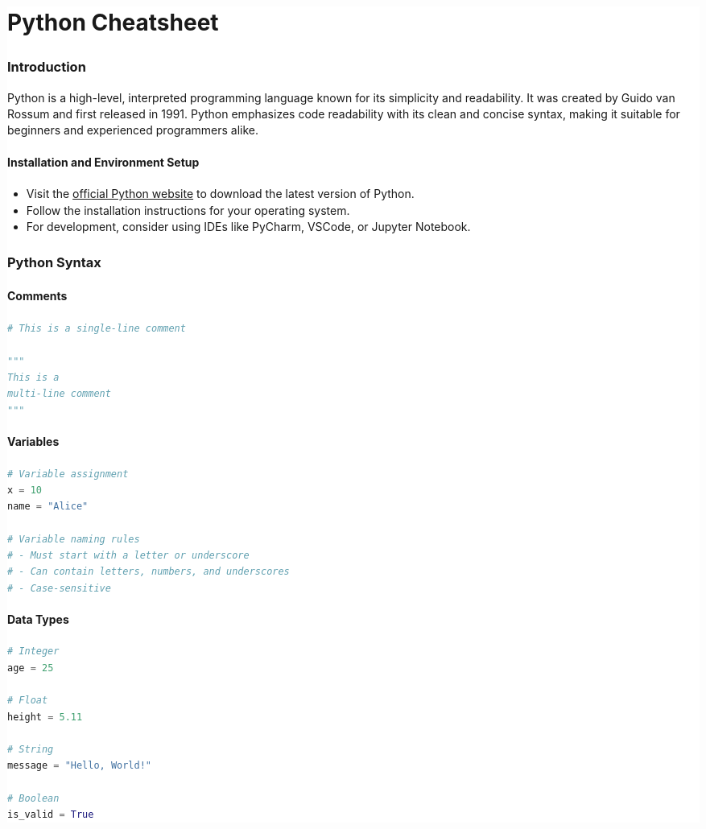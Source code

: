 # Python Cheatsheet
### Introduction
Python is a high-level, interpreted programming language known for its simplicity and readability. It was created by Guido van Rossum and first released in 1991. Python emphasizes code readability with its clean and concise syntax, making it suitable for beginners and experienced programmers alike.

#### Installation and Environment Setup
- Visit the [official Python website](https://www.python.org/downloads/) to download the latest version of Python.
- Follow the installation instructions for your operating system.
- For development, consider using IDEs like PyCharm, VSCode, or Jupyter Notebook.

### Python Syntax
#### Comments
```python
# This is a single-line comment

"""
This is a 
multi-line comment
"""
```

#### Variables
```python
# Variable assignment
x = 10
name = "Alice"

# Variable naming rules
# - Must start with a letter or underscore
# - Can contain letters, numbers, and underscores
# - Case-sensitive
```

#### Data Types
```python
# Integer
age = 25

# Float
height = 5.11

# String
message = "Hello, World!"

# Boolean
is_valid = True
```
